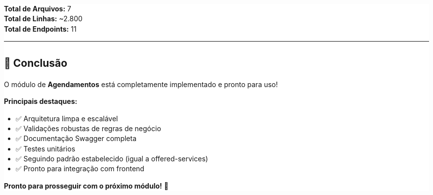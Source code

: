 **Total de Arquivos:** 7  
**Total de Linhas:** ~2.800  
**Total de Endpoints:** 11

---

## 🎉 Conclusão

O módulo de **Agendamentos** está completamente implementado e pronto para uso! 

**Principais destaques:**
- ✅ Arquitetura limpa e escalável
- ✅ Validações robustas de regras de negócio
- ✅ Documentação Swagger completa
- ✅ Testes unitários
- ✅ Seguindo padrão estabelecido (igual a offered-services)
- ✅ Pronto para integração com frontend

**Pronto para prosseguir com o próximo módulo!** 🚀

